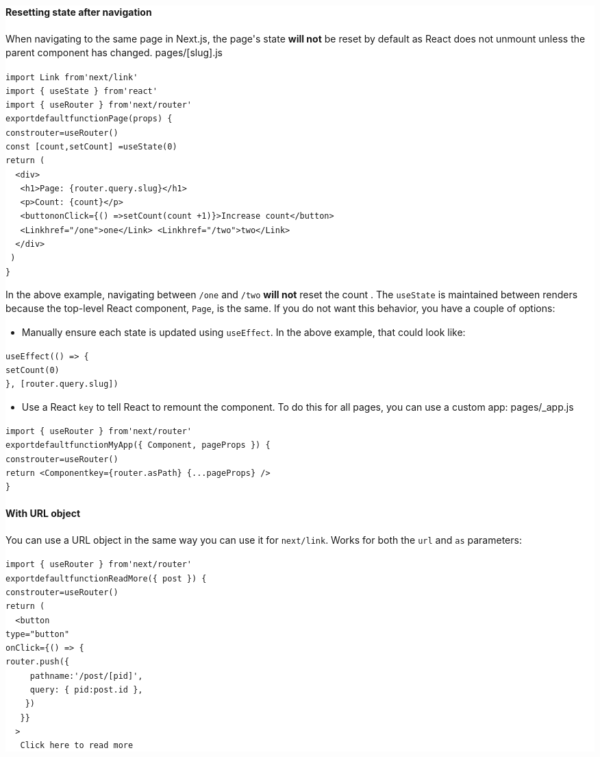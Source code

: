 ```
```

#### Resetting state after navigation
When navigating to the same page in Next.js, the page's state **will not** be reset by default as React does not unmount unless the parent component has changed.
pages/[slug].js
```
import Link from'next/link'
import { useState } from'react'
import { useRouter } from'next/router'
exportdefaultfunctionPage(props) {
constrouter=useRouter()
const [count,setCount] =useState(0)
return (
  <div>
   <h1>Page: {router.query.slug}</h1>
   <p>Count: {count}</p>
   <buttononClick={() =>setCount(count +1)}>Increase count</button>
   <Linkhref="/one">one</Link> <Linkhref="/two">two</Link>
  </div>
 )
}
```

In the above example, navigating between `/one` and `/two` **will not** reset the count . The `useState` is maintained between renders because the top-level React component, `Page`, is the same.
If you do not want this behavior, you have a couple of options:
  * Manually ensure each state is updated using `useEffect`. In the above example, that could look like:
```
useEffect(() => {
setCount(0)
}, [router.query.slug])
```

  * Use a React `key` to tell React to remount the component. To do this for all pages, you can use a custom app:
pages/_app.js
```
import { useRouter } from'next/router'
exportdefaultfunctionMyApp({ Component, pageProps }) {
constrouter=useRouter()
return <Componentkey={router.asPath} {...pageProps} />
}
```



#### With URL object
You can use a URL object in the same way you can use it for `next/link`. Works for both the `url` and `as` parameters:
```
import { useRouter } from'next/router'
exportdefaultfunctionReadMore({ post }) {
constrouter=useRouter()
return (
  <button
type="button"
onClick={() => {
router.push({
     pathname:'/post/[pid]',
     query: { pid:post.id },
    })
   }}
  >
   Click here to read more
```